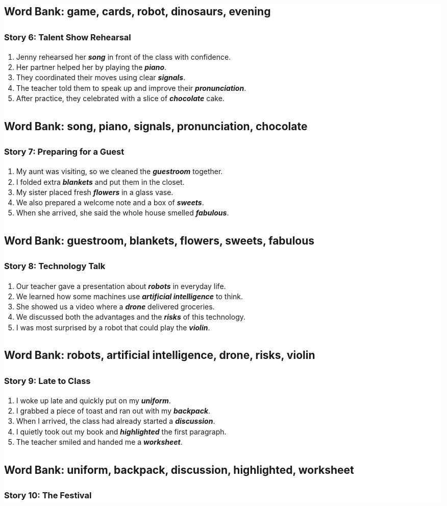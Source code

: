## **Word Bank**: game, cards, robot, dinosaurs, evening

### **Story 6: Talent Show Rehearsal**

1. Jenny rehearsed her ***song*** in front of the class with confidence.
2. Her partner helped her by playing the ***piano***.
3. They coordinated their moves using clear ***signals***.
4. The teacher told them to speak up and improve their ***pronunciation***.
5. After practice, they celebrated with a slice of ***chocolate*** cake.

## **Word Bank**: song, piano, signals, pronunciation, chocolate

### **Story 7: Preparing for a Guest**

1. My aunt was visiting, so we cleaned the ***guestroom*** together.
2. I folded extra ***blankets*** and put them in the closet.
3. My sister placed fresh ***flowers*** in a glass vase.
4. We also prepared a welcome note and a box of ***sweets***.
5. When she arrived, she said the whole house smelled ***fabulous***.

## **Word Bank**: guestroom, blankets, flowers, sweets, fabulous

### **Story 8: Technology Talk**

1. Our teacher gave a presentation about ***robots*** in everyday life.
2. We learned how some machines use ***artificial intelligence*** to think.
3. She showed us a video where a ***drone*** delivered groceries.
4. We discussed both the advantages and the ***risks*** of this technology.
5. I was most surprised by a robot that could play the ***violin***.

## **Word Bank**: robots, artificial intelligence, drone, risks, violin

### **Story 9: Late to Class**

1. I woke up late and quickly put on my ***uniform***.
2. I grabbed a piece of toast and ran out with my ***backpack***.
3. When I arrived, the class had already started a ***discussion***.
4. I quietly took out my book and ***highlighted*** the first paragraph.
5. The teacher smiled and handed me a ***worksheet***.

## **Word Bank**: uniform, backpack, discussion, highlighted, worksheet

### **Story 10: The Festival**
